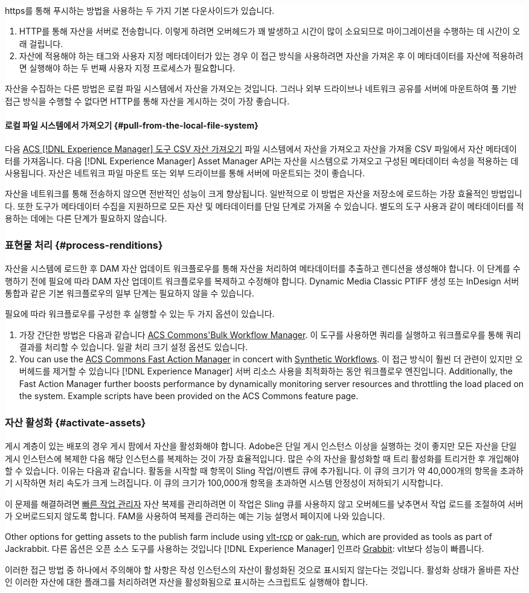 https를 통해 푸시하는 방법을 사용하는 두 가지 기본 다운사이드가 있습니다.

1. HTTP를 통해 자산을 서버로 전송합니다. 이렇게 하려면 오버헤드가 꽤 발생하고 시간이 많이 소요되므로 마이그레이션을 수행하는 데 시간이 오래 걸립니다.
1. 자산에 적용해야 하는 태그와 사용자 지정 메타데이터가 있는 경우 이 접근 방식을 사용하려면 자산을 가져온 후 이 메타데이터를 자산에 적용하려면 실행해야 하는 두 번째 사용자 지정 프로세스가 필요합니다.

자산을 수집하는 다른 방법은 로컬 파일 시스템에서 자산을 가져오는 것입니다. 그러나 외부 드라이브나 네트워크 공유를 서버에 마운트하여 풀 기반 접근 방식을 수행할 수 없다면 HTTP를 통해 자산을 게시하는 것이 가장 좋습니다.

#### 로컬 파일 시스템에서 가져오기 {#pull-from-the-local-file-system}

다음 [ACS [!DNL Experience Manager] 도구 CSV 자산 가져오기](https://adobe-consulting-services.github.io/acs-aem-tools/features/csv-asset-importer/index.html) 파일 시스템에서 자산을 가져오고 자산을 가져올 CSV 파일에서 자산 메타데이터를 가져옵니다. 다음 [!DNL Experience Manager] Asset Manager API는 자산을 시스템으로 가져오고 구성된 메타데이터 속성을 적용하는 데 사용됩니다. 자산은 네트워크 파일 마운트 또는 외부 드라이브를 통해 서버에 마운트되는 것이 좋습니다.

자산을 네트워크를 통해 전송하지 않으면 전반적인 성능이 크게 향상됩니다. 일반적으로 이 방법은 자산을 저장소에 로드하는 가장 효율적인 방법입니다. 또한 도구가 메타데이터 수집을 지원하므로 모든 자산 및 메타데이터를 단일 단계로 가져올 수 있습니다. 별도의 도구 사용과 같이 메타데이터를 적용하는 데에는 다른 단계가 필요하지 않습니다.

### 표현물 처리 {#process-renditions}

자산을 시스템에 로드한 후 DAM 자산 업데이트 워크플로우를 통해 자산을 처리하여 메타데이터를 추출하고 렌디션을 생성해야 합니다. 이 단계를 수행하기 전에 필요에 따라 DAM 자산 업데이트 워크플로우를 복제하고 수정해야 합니다. Dynamic Media Classic PTIFF 생성 또는 InDesign 서버 통합과 같은 기본 워크플로우의 일부 단계는 필요하지 않을 수 있습니다.

필요에 따라 워크플로우를 구성한 후 실행할 수 있는 두 가지 옵션이 있습니다.

1. 가장 간단한 방법은 다음과 같습니다 [ACS Commons&#39;Bulk Workflow Manager](https://adobe-consulting-services.github.io/acs-aem-commons/features/bulk-workflow-manager.html). 이 도구를 사용하면 쿼리를 실행하고 워크플로우를 통해 쿼리 결과를 처리할 수 있습니다. 일괄 처리 크기 설정 옵션도 있습니다.
1. You can use the [ACS Commons Fast Action Manager](https://adobe-consulting-services.github.io/acs-aem-commons/features/fast-action-manager.html) in concert with [Synthetic Workflows](https://adobe-consulting-services.github.io/acs-aem-commons/features/synthetic-workflow.html). 이 접근 방식이 훨씬 더 관련이 있지만 오버헤드를 제거할 수 있습니다 [!DNL Experience Manager] 서버 리소스 사용을 최적화하는 동안 워크플로우 엔진입니다. Additionally, the Fast Action Manager further boosts performance by dynamically monitoring server resources and throttling the load placed on the system. Example scripts have been provided on the ACS Commons feature page.

### 자산 활성화 {#activate-assets}

게시 계층이 있는 배포의 경우 게시 팜에서 자산을 활성화해야 합니다. Adobe은 단일 게시 인스턴스 이상을 실행하는 것이 좋지만 모든 자산을 단일 게시 인스턴스에 복제한 다음 해당 인스턴스를 복제하는 것이 가장 효율적입니다. 많은 수의 자산을 활성화할 때 트리 활성화를 트리거한 후 개입해야 할 수 있습니다. 이유는 다음과 같습니다. 활동을 시작할 때 항목이 Sling 작업/이벤트 큐에 추가됩니다. 이 큐의 크기가 약 40,000개의 항목을 초과하기 시작하면 처리 속도가 크게 느려집니다. 이 큐의 크기가 100,000개 항목을 초과하면 시스템 안정성이 저하되기 시작합니다.

이 문제를 해결하려면 [빠른 작업 관리자](https://adobe-consulting-services.github.io/acs-aem-commons/features/fast-action-manager.html) 자산 복제를 관리하려면 이 작업은 Sling 큐를 사용하지 않고 오버헤드를 낮추면서 작업 로드를 조절하여 서버가 오버로드되지 않도록 합니다. FAM을 사용하여 복제를 관리하는 예는 기능 설명서 페이지에 나와 있습니다.

Other options for getting assets to the publish farm include using [vlt-rcp](https://jackrabbit.apache.org/filevault/rcp.html) or [oak-run](https://github.com/apache/jackrabbit-oak/tree/trunk/oak-run), which are provided as tools as part of Jackrabbit. 다른 옵션은 오픈 소스 도구를 사용하는 것입니다 [!DNL Experience Manager] 인프라 [Grabbit](https://github.com/TWCable/grabbit): vlt보다 성능이 빠릅니다.

이러한 접근 방법 중 하나에서 주의해야 할 사항은 작성 인스턴스의 자산이 활성화된 것으로 표시되지 않는다는 것입니다. 활성화 상태가 올바른 자산인 이러한 자산에 대한 플래그를 처리하려면 자산을 활성화됨으로 표시하는 스크립트도 실행해야 합니다.
